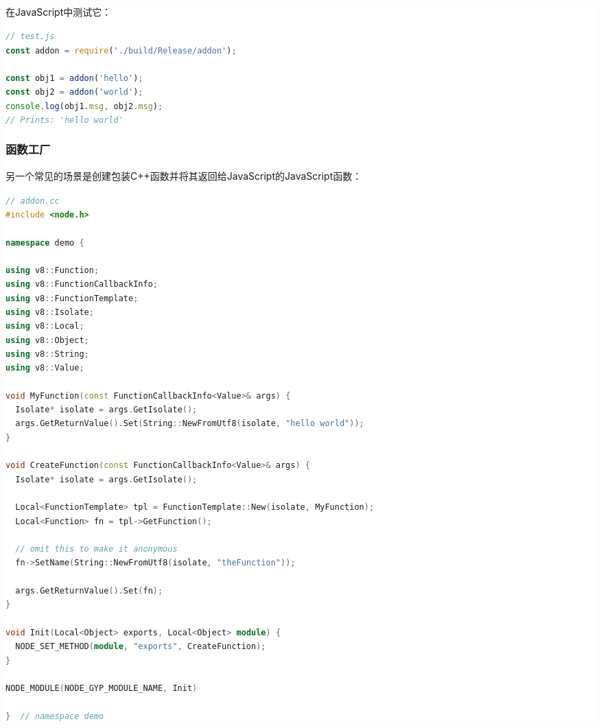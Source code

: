 在JavaScript中测试它：

```js
// test.js
const addon = require('./build/Release/addon');

const obj1 = addon('hello');
const obj2 = addon('world');
console.log(obj1.msg, obj2.msg);
// Prints: 'hello world'
```

### 函数工厂

另一个常见的场景是创建包装C++函数并将其返回给JavaScript的JavaScript函数：

```cpp
// addon.cc
#include <node.h>

namespace demo {

using v8::Function;
using v8::FunctionCallbackInfo;
using v8::FunctionTemplate;
using v8::Isolate;
using v8::Local;
using v8::Object;
using v8::String;
using v8::Value;

void MyFunction(const FunctionCallbackInfo<Value>& args) {
  Isolate* isolate = args.GetIsolate();
  args.GetReturnValue().Set(String::NewFromUtf8(isolate, "hello world"));
}

void CreateFunction(const FunctionCallbackInfo<Value>& args) {
  Isolate* isolate = args.GetIsolate();

  Local<FunctionTemplate> tpl = FunctionTemplate::New(isolate, MyFunction);
  Local<Function> fn = tpl->GetFunction();

  // omit this to make it anonymous
  fn->SetName(String::NewFromUtf8(isolate, "theFunction"));

  args.GetReturnValue().Set(fn);
}

void Init(Local<Object> exports, Local<Object> module) {
  NODE_SET_METHOD(module, "exports", CreateFunction);
}

NODE_MODULE(NODE_GYP_MODULE_NAME, Init)

}  // namespace demo
```
